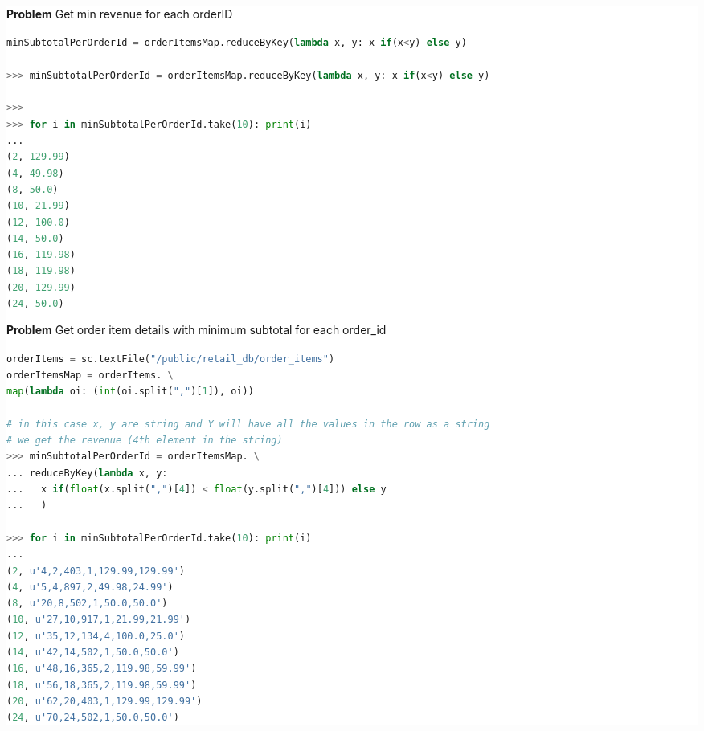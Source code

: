 **Problem**
Get min revenue for each orderID
```python
minSubtotalPerOrderId = orderItemsMap.reduceByKey(lambda x, y: x if(x<y) else y)

>>> minSubtotalPerOrderId = orderItemsMap.reduceByKey(lambda x, y: x if(x<y) else y)

>>> 
>>> for i in minSubtotalPerOrderId.take(10): print(i)
... 
(2, 129.99)                                                                     
(4, 49.98)
(8, 50.0)
(10, 21.99)
(12, 100.0)
(14, 50.0)
(16, 119.98)
(18, 119.98)
(20, 129.99)
(24, 50.0)
```


**Problem**
Get order item details with minimum subtotal for each order_id


```python
orderItems = sc.textFile("/public/retail_db/order_items")
orderItemsMap = orderItems. \
map(lambda oi: (int(oi.split(",")[1]), oi))

# in this case x, y are string and Y will have all the values in the row as a string
# we get the revenue (4th element in the string)
>>> minSubtotalPerOrderId = orderItemsMap. \
... reduceByKey(lambda x, y: 
...   x if(float(x.split(",")[4]) < float(y.split(",")[4])) else y
...   )

>>> for i in minSubtotalPerOrderId.take(10): print(i)
... 
(2, u'4,2,403,1,129.99,129.99')                                                 
(4, u'5,4,897,2,49.98,24.99')
(8, u'20,8,502,1,50.0,50.0')
(10, u'27,10,917,1,21.99,21.99')
(12, u'35,12,134,4,100.0,25.0')
(14, u'42,14,502,1,50.0,50.0')
(16, u'48,16,365,2,119.98,59.99')
(18, u'56,18,365,2,119.98,59.99')
(20, u'62,20,403,1,129.99,129.99')
(24, u'70,24,502,1,50.0,50.0')

```
